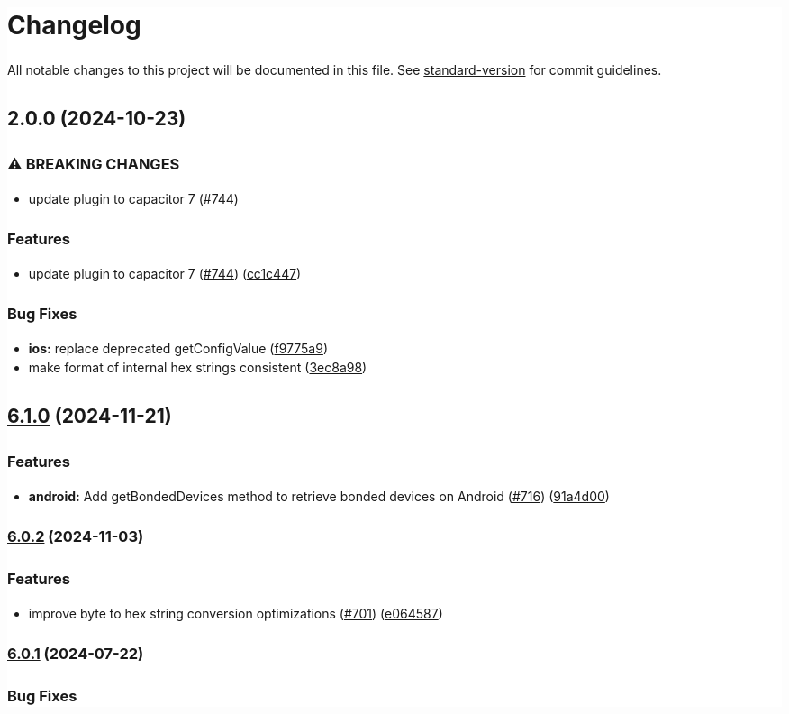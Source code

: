 # Changelog

All notable changes to this project will be documented in this file. See [standard-version](https://github.com/conventional-changelog/standard-version) for commit guidelines.

## 2.0.0 (2024-10-23)


### ⚠ BREAKING CHANGES

* update plugin to capacitor 7 (#744)

### Features

* update plugin to capacitor 7 ([#744](https://github.com/capacitor-community/bluetooth-le/issues/744)) ([cc1c447](https://github.com/capacitor-community/bluetooth-le/commit/cc1c4478b8e547e57b18cf24a660c2d39a64da38))


### Bug Fixes

* **ios:** replace deprecated getConfigValue ([f9775a9](https://github.com/capacitor-community/bluetooth-le/commit/f9775a98f5e110a9afa567649bea53eff0cc134c))
* make format of internal hex strings consistent ([3ec8a98](https://github.com/capacitor-community/bluetooth-le/commit/3ec8a98741ca8f29d975b7c20430d697cd2e97ac))

## [6.1.0](https://github.com/capacitor-community/bluetooth-le/compare/v6.0.2...v6.1.0) (2024-11-21)


### Features

* **android:** Add getBondedDevices method to retrieve bonded devices on Android ([#716](https://github.com/capacitor-community/bluetooth-le/issues/716)) ([91a4d00](https://github.com/capacitor-community/bluetooth-le/commit/91a4d0089d4a3125987cc5d4cb0934bb7c004ffd))

### [6.0.2](https://github.com/capacitor-community/bluetooth-le/compare/v6.0.1...v6.0.2) (2024-11-03)

### Features

* improve byte to hex string conversion optimizations ([#701](https://github.com/capacitor-community/bluetooth-le/issues/701)) ([e064587](https://github.com/capacitor-community/bluetooth-le/commit/e064587a7fd55891ec2b4bf1440b9c8d792cc182))

### [6.0.1](https://github.com/capacitor-community/bluetooth-le/compare/v6.0.0...v6.0.1) (2024-07-22)


### Bug Fixes

